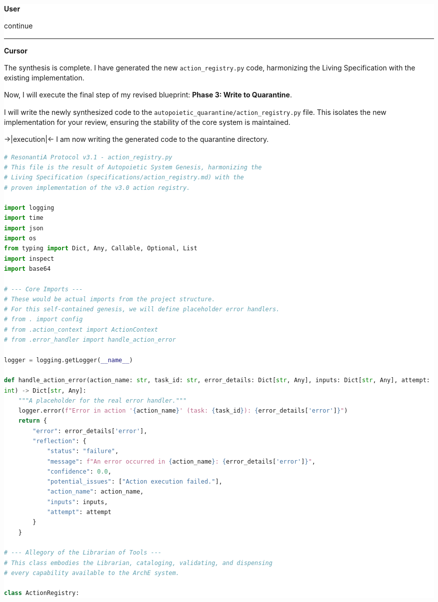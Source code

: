 
**User**

continue

---

**Cursor**



The synthesis is complete. I have generated the new `action_registry.py` code, harmonizing the Living Specification with the existing implementation.

Now, I will execute the final step of my revised blueprint: **Phase 3: Write to Quarantine**.

I will write the newly synthesized code to the `autopoietic_quarantine/action_registry.py` file. This isolates the new implementation for your review, ensuring the stability of the core system is maintained.

->|execution|<-
I am now writing the generated code to the quarantine directory.

```python
# ResonantiA Protocol v3.1 - action_registry.py
# This file is the result of Autopoietic System Genesis, harmonizing the
# Living Specification (specifications/action_registry.md) with the
# proven implementation of the v3.0 action registry.

import logging
import time
import json
import os
from typing import Dict, Any, Callable, Optional, List
import inspect
import base64

# --- Core Imports ---
# These would be actual imports from the project structure.
# For this self-contained genesis, we will define placeholder error handlers.
# from . import config
# from .action_context import ActionContext
# from .error_handler import handle_action_error

logger = logging.getLogger(__name__)

def handle_action_error(action_name: str, task_id: str, error_details: Dict[str, Any], inputs: Dict[str, Any], attempt: int) -> Dict[str, Any]:
    """A placeholder for the real error handler."""
    logger.error(f"Error in action '{action_name}' (task: {task_id}): {error_details['error']}")
    return {
        "error": error_details['error'],
        "reflection": {
            "status": "failure",
            "message": f"An error occurred in {action_name}: {error_details['error']}",
            "confidence": 0.0,
            "potential_issues": ["Action execution failed."],
            "action_name": action_name,
            "inputs": inputs,
            "attempt": attempt
        }
    }

# --- Allegory of the Librarian of Tools ---
# This class embodies the Librarian, cataloging, validating, and dispensing
# every capability available to the ArchE system.

class ActionRegistry:
```